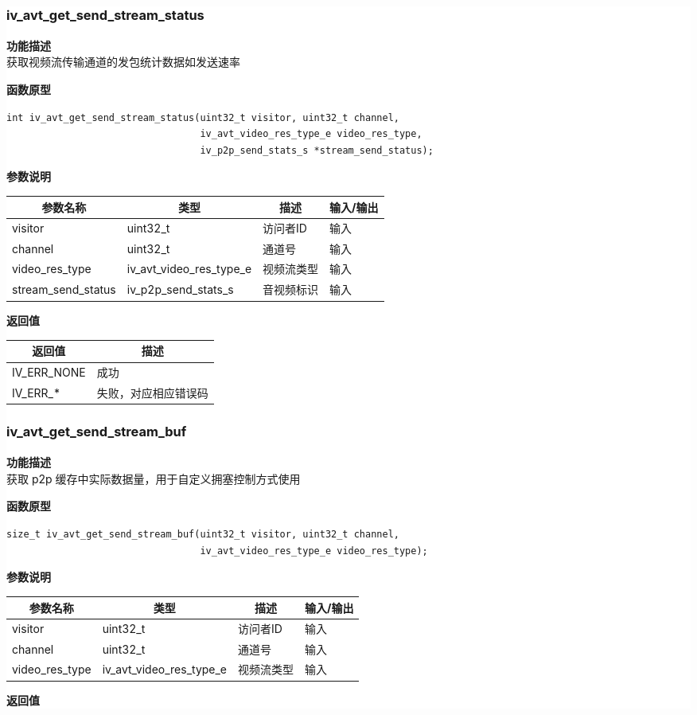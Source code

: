 
### iv_avt_get_send_stream_status

**功能描述**  
获取视频流传输通道的发包统计数据如发送速率

**函数原型**  

```
int iv_avt_get_send_stream_status(uint32_t visitor, uint32_t channel,
                                  iv_avt_video_res_type_e video_res_type,
                                  iv_p2p_send_stats_s *stream_send_status);
```

**参数说明**  

| 参数名称           | 类型                    | 描述       | 输入/输出 |
| ------------------ | ----------------------- | ---------- | --------- |
| visitor            | uint32_t                | 访问者ID   | 输入      |
| channel            | uint32_t                | 通道号     | 输入      |
| video_res_type     | iv_avt_video_res_type_e | 视频流类型 | 输入      |
| stream_send_status | iv_p2p_send_stats_s     | 音视频标识 | 输入      |

**返回值**  

| 返回值      | 描述                 |
| ----------- | -------------------- |
| IV_ERR_NONE | 成功                 |
| IV_ERR_*    | 失败，对应相应错误码 |


### iv_avt_get_send_stream_buf

**功能描述**  
获取 p2p 缓存中实际数据量，用于自定义拥塞控制方式使用

**函数原型**  

```
size_t iv_avt_get_send_stream_buf(uint32_t visitor, uint32_t channel,
                                  iv_avt_video_res_type_e video_res_type);
```

**参数说明**  

| 参数名称       | 类型                    | 描述       | 输入/输出 |
| -------------- | ----------------------- | ---------- | --------- |
| visitor        | uint32_t                | 访问者ID   | 输入      |
| channel        | uint32_t                | 通道号     | 输入      |
| video_res_type | iv_avt_video_res_type_e | 视频流类型 | 输入      |

**返回值**  
